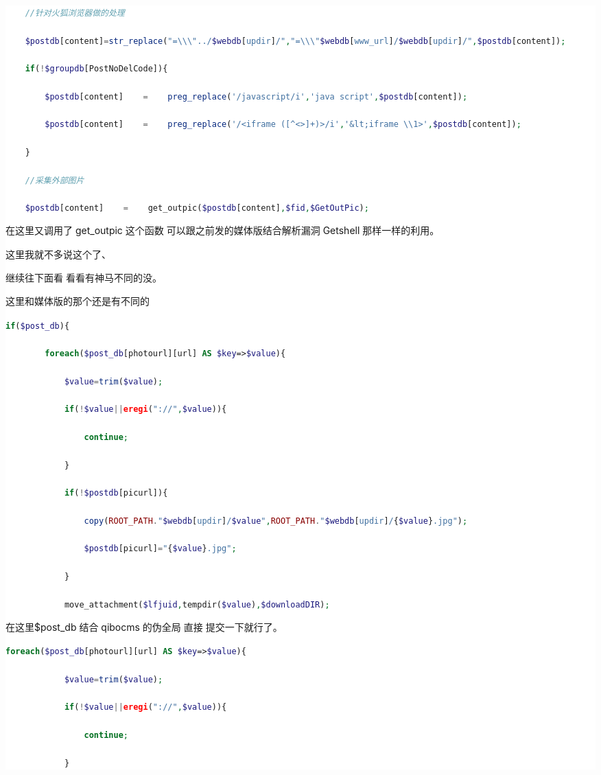 ```php
    //针对火狐浏览器做的处理

    $postdb[content]=str_replace("=\\\"../$webdb[updir]/","=\\\"$webdb[www_url]/$webdb[updir]/",$postdb[content]);

    if(!$groupdb[PostNoDelCode]){

        $postdb[content]    =    preg_replace('/javascript/i','java script',$postdb[content]);

        $postdb[content]    =    preg_replace('/<iframe ([^<>]+)>/i','&lt;iframe \\1>',$postdb[content]);

    }

    //采集外部图片

    $postdb[content]    =    get_outpic($postdb[content],$fid,$GetOutPic); 
```

在这里又调用了 get_outpic 这个函数 可以跟之前发的媒体版结合解析漏洞 Getshell 那样一样的利用。

这里我就不多说这个了、

继续往下面看 看看有神马不同的没。

这里和媒体版的那个还是有不同的

```php
if($post_db){

        foreach($post_db[photourl][url] AS $key=>$value){

            $value=trim($value);

            if(!$value||eregi("://",$value)){

                continue;

            }

            if(!$postdb[picurl]){

                copy(ROOT_PATH."$webdb[updir]/$value",ROOT_PATH."$webdb[updir]/{$value}.jpg");

                $postdb[picurl]="{$value}.jpg";

            }

            move_attachment($lfjuid,tempdir($value),$downloadDIR); 
```

在这里$post_db 结合 qibocms 的伪全局 直接 提交一下就行了。

```php
foreach($post_db[photourl][url] AS $key=>$value){

            $value=trim($value);

            if(!$value||eregi("://",$value)){

                continue;

            } 
```
